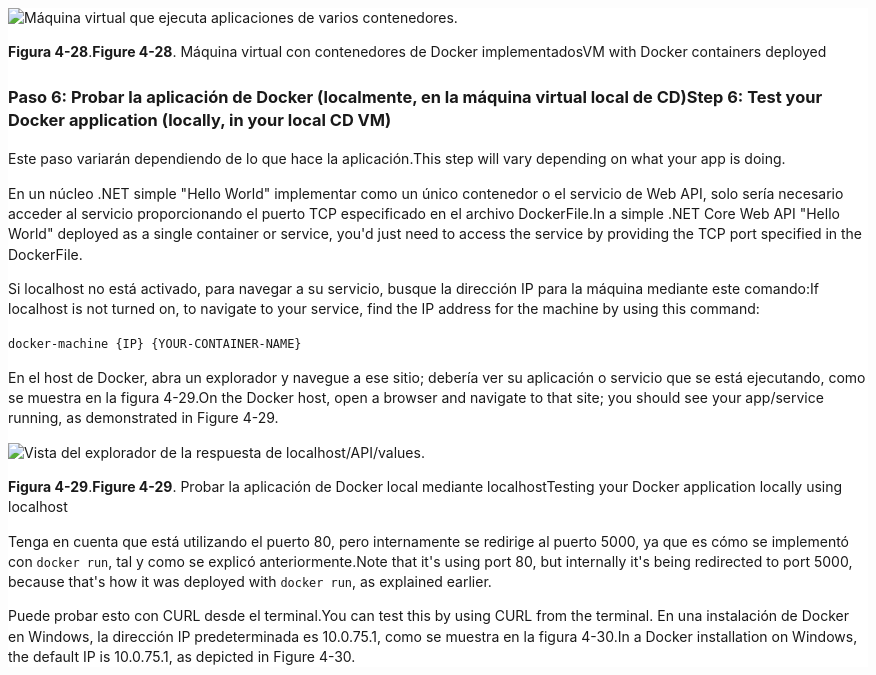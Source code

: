 ![Máquina virtual que ejecuta aplicaciones de varios contenedores.](./media/image28.png)

<span data-ttu-id="57b4d-234">**Figura 4-28**.</span><span class="sxs-lookup"><span data-stu-id="57b4d-234">**Figure 4-28**.</span></span> <span data-ttu-id="57b4d-235">Máquina virtual con contenedores de Docker implementados</span><span class="sxs-lookup"><span data-stu-id="57b4d-235">VM with Docker containers deployed</span></span>

### <a name="step-6-test-your-docker-application-locally-in-your-local-cd-vm"></a><span data-ttu-id="57b4d-236">Paso 6: Probar la aplicación de Docker (localmente, en la máquina virtual local de CD)</span><span class="sxs-lookup"><span data-stu-id="57b4d-236">Step 6: Test your Docker application (locally, in your local CD VM)</span></span>

<span data-ttu-id="57b4d-237">Este paso variarán dependiendo de lo que hace la aplicación.</span><span class="sxs-lookup"><span data-stu-id="57b4d-237">This step will vary depending on what your app is doing.</span></span>

<span data-ttu-id="57b4d-238">En un núcleo .NET simple "Hello World" implementar como un único contenedor o el servicio de Web API, solo sería necesario acceder al servicio proporcionando el puerto TCP especificado en el archivo DockerFile.</span><span class="sxs-lookup"><span data-stu-id="57b4d-238">In a simple .NET Core Web API "Hello World" deployed as a single container or service, you'd just need to access the service by providing the TCP port specified in the DockerFile.</span></span>

<span data-ttu-id="57b4d-239">Si localhost no está activado, para navegar a su servicio, busque la dirección IP para la máquina mediante este comando:</span><span class="sxs-lookup"><span data-stu-id="57b4d-239">If localhost is not turned on, to navigate to your service, find the IP address for the machine by using this command:</span></span>

```console
docker-machine {IP} {YOUR-CONTAINER-NAME}
```

<span data-ttu-id="57b4d-240">En el host de Docker, abra un explorador y navegue a ese sitio; debería ver su aplicación o servicio que se está ejecutando, como se muestra en la figura 4-29.</span><span class="sxs-lookup"><span data-stu-id="57b4d-240">On the Docker host, open a browser and navigate to that site; you should see your app/service running, as demonstrated in Figure 4-29.</span></span>

![Vista del explorador de la respuesta de localhost/API/values.](./media/image29.png)

<span data-ttu-id="57b4d-242">**Figura 4-29**.</span><span class="sxs-lookup"><span data-stu-id="57b4d-242">**Figure 4-29**.</span></span> <span data-ttu-id="57b4d-243">Probar la aplicación de Docker local mediante localhost</span><span class="sxs-lookup"><span data-stu-id="57b4d-243">Testing your Docker application locally using localhost</span></span>

<span data-ttu-id="57b4d-244">Tenga en cuenta que está utilizando el puerto 80, pero internamente se redirige al puerto 5000, ya que es cómo se implementó con `docker run`, tal y como se explicó anteriormente.</span><span class="sxs-lookup"><span data-stu-id="57b4d-244">Note that it's using port 80, but internally it's being redirected to port 5000, because that's how it was deployed with `docker run`, as explained earlier.</span></span>

<span data-ttu-id="57b4d-245">Puede probar esto con CURL desde el terminal.</span><span class="sxs-lookup"><span data-stu-id="57b4d-245">You can test this by using CURL from the terminal.</span></span> <span data-ttu-id="57b4d-246">En una instalación de Docker en Windows, la dirección IP predeterminada es 10.0.75.1, como se muestra en la figura 4-30.</span><span class="sxs-lookup"><span data-stu-id="57b4d-246">In a Docker installation on Windows, the default IP is 10.0.75.1, as depicted in Figure 4-30.</span></span>
